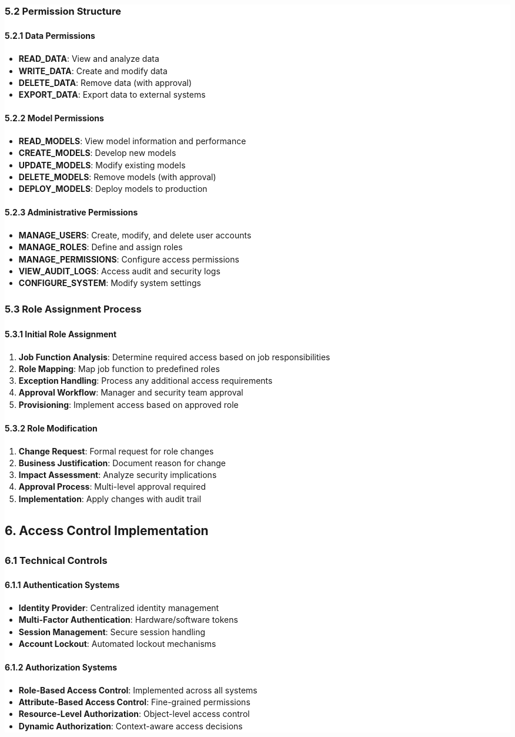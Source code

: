 ### 5.2 Permission Structure

#### 5.2.1 Data Permissions
- **READ_DATA**: View and analyze data
- **WRITE_DATA**: Create and modify data
- **DELETE_DATA**: Remove data (with approval)
- **EXPORT_DATA**: Export data to external systems

#### 5.2.2 Model Permissions
- **READ_MODELS**: View model information and performance
- **CREATE_MODELS**: Develop new models
- **UPDATE_MODELS**: Modify existing models
- **DELETE_MODELS**: Remove models (with approval)
- **DEPLOY_MODELS**: Deploy models to production

#### 5.2.3 Administrative Permissions
- **MANAGE_USERS**: Create, modify, and delete user accounts
- **MANAGE_ROLES**: Define and assign roles
- **MANAGE_PERMISSIONS**: Configure access permissions
- **VIEW_AUDIT_LOGS**: Access audit and security logs
- **CONFIGURE_SYSTEM**: Modify system settings

### 5.3 Role Assignment Process

#### 5.3.1 Initial Role Assignment
1. **Job Function Analysis**: Determine required access based on job responsibilities
2. **Role Mapping**: Map job function to predefined roles
3. **Exception Handling**: Process any additional access requirements
4. **Approval Workflow**: Manager and security team approval
5. **Provisioning**: Implement access based on approved role

#### 5.3.2 Role Modification
1. **Change Request**: Formal request for role changes
2. **Business Justification**: Document reason for change
3. **Impact Assessment**: Analyze security implications
4. **Approval Process**: Multi-level approval required
5. **Implementation**: Apply changes with audit trail

## 6. Access Control Implementation

### 6.1 Technical Controls

#### 6.1.1 Authentication Systems
- **Identity Provider**: Centralized identity management
- **Multi-Factor Authentication**: Hardware/software tokens
- **Session Management**: Secure session handling
- **Account Lockout**: Automated lockout mechanisms

#### 6.1.2 Authorization Systems
- **Role-Based Access Control**: Implemented across all systems
- **Attribute-Based Access Control**: Fine-grained permissions
- **Resource-Level Authorization**: Object-level access control
- **Dynamic Authorization**: Context-aware access decisions
